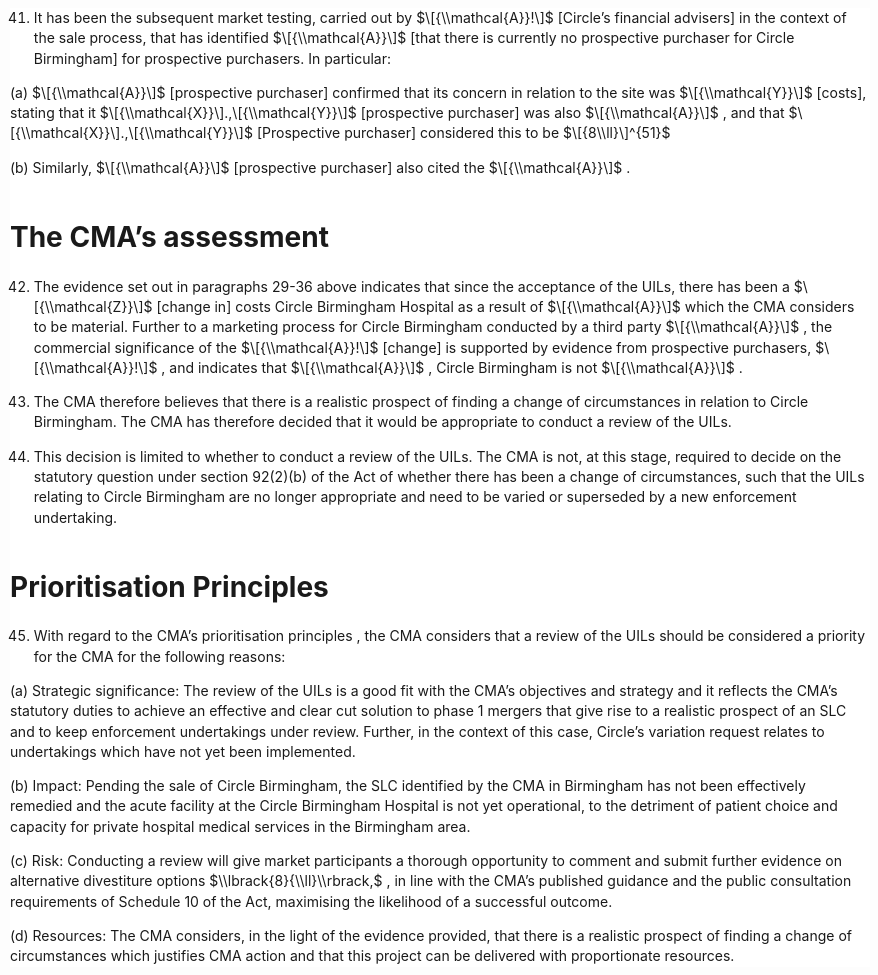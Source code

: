 41. It has been the subsequent market testing, carried out by $\[{\\mathcal{A}}!\]$ \[Circle’s financial advisers\] in the context of the sale process, that has identified $\[{\\mathcal{A}}\]$ \[that there is currently no prospective purchaser for Circle Birmingham\] for prospective purchasers. In particular:


(a) $\[{\\mathcal{A}}\]$ \[prospective purchaser\] confirmed that its concern in relation to the site was $\[{\\mathcal{Y}}\]$ \[costs\], stating that it $\[{\\mathcal{X}}\].,\[{\\mathcal{Y}}\]$ \[prospective purchaser\] was also $\[{\\mathcal{A}}\]$ , and that $\[{\\mathcal{X}}\].,\[{\\mathcal{Y}}\]$ \[Prospective purchaser\] considered this to be $\[{8\\ll}\]^{51}$

(b) Similarly, $\[{\\mathcal{A}}\]$ \[prospective purchaser\] also cited the $\[{\\mathcal{A}}\]$ .

# The CMA’s assessment

42. The evidence set out in paragraphs 29-36 above indicates that since the acceptance of the UILs, there has been a $\[{\\mathcal{Z}}\]$ \[change in\] costs Circle Birmingham Hospital as a result of $\[{\\mathcal{A}}\]$ which the CMA considers to be material. Further to a marketing process for Circle Birmingham conducted by a third party $\[{\\mathcal{A}}\]$ , the commercial significance of the $\[{\\mathcal{A}}!\]$ \[change\] is supported by evidence from prospective purchasers, $\[{\\mathcal{A}}!\]$ , and indicates that $\[{\\mathcal{A}}\]$ , Circle Birmingham is not $\[{\\mathcal{A}}\]$ .

43. The CMA therefore believes that there is a realistic prospect of finding a change of circumstances in relation to Circle Birmingham. The CMA has therefore decided that it would be appropriate to conduct a review of the UILs.

44. This decision is limited to whether to conduct a review of the UILs. The CMA is not, at this stage, required to decide on the statutory question under section 92(2)(b) of the Act of whether there has been a change of circumstances, such that the UILs relating to Circle Birmingham are no longer appropriate and need to be varied or superseded by a new enforcement undertaking.


# Prioritisation Principles

45. With regard to the CMA’s prioritisation principles , the CMA considers that a review of the UILs should be considered a priority for the CMA for the following reasons:

(a) Strategic significance: The review of the UILs is a good fit with the CMA’s objectives and strategy and it reflects the CMA’s statutory duties to achieve an effective and clear cut solution to phase 1 mergers that give rise to a realistic prospect of an SLC and to keep enforcement undertakings under review. Further, in the context of this case, Circle’s variation request relates to undertakings which have not yet been implemented.

(b) Impact: Pending the sale of Circle Birmingham, the SLC identified by the CMA in Birmingham has not been effectively remedied and the acute facility at the Circle Birmingham Hospital is not yet operational, to the detriment of patient choice and capacity for private hospital medical services in the Birmingham area.

(c) Risk: Conducting a review will give market participants a thorough opportunity to comment and submit further evidence on alternative divestiture options $\\lbrack{8}{\\ll}\\rbrack,$ , in line with the CMA’s published guidance and the public consultation requirements of Schedule 10 of the Act, maximising the likelihood of a successful outcome.

(d) Resources: The CMA considers, in the light of the evidence provided, that there is a realistic prospect of finding a change of circumstances which justifies CMA action and that this project can be delivered with proportionate resources.
